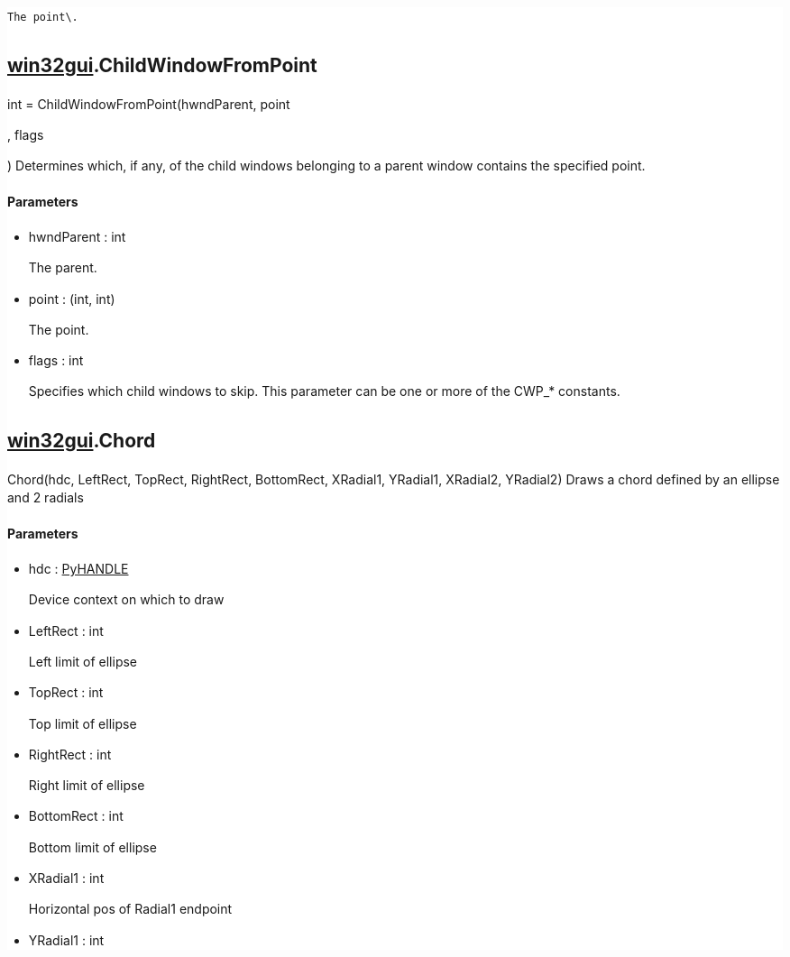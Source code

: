     The point\.


## [win32gui](win32gui.md#win32gui)\.ChildWindowFromPoint

int = ChildWindowFromPoint\(hwndParent, point

, flags

\)
Determines which, if any, of the child windows belonging to a parent window contains the specified point\.

#### Parameters

  - hwndParent : int

    The parent\.

  - point : \(int, int\)

    The point\.

  - flags : int

    Specifies which child windows to skip\. This parameter can be one or more of the CWP\_\* constants\.


## [win32gui](win32gui.md#win32gui)\.Chord

Chord\(hdc, LeftRect, TopRect, RightRect, BottomRect, XRadial1, YRadial1, XRadial2, YRadial2\)
Draws a chord defined by an ellipse and 2 radials

#### Parameters

  - hdc : [PyHANDLE](PyHANDLE.md)

    Device context on which to draw

  - LeftRect : int

    Left limit of ellipse

  - TopRect : int

    Top limit of ellipse

  - RightRect : int

    Right limit of ellipse

  - BottomRect : int

    Bottom limit of ellipse

  - XRadial1 : int

    Horizontal pos of Radial1 endpoint

  - YRadial1 : int
